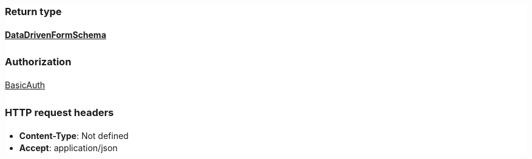 ### Return type

[**DataDrivenFormSchema**](DataDrivenFormSchema.md)

### Authorization

[BasicAuth](../README.md#BasicAuth)

### HTTP request headers

- **Content-Type**: Not defined
- **Accept**: application/json

